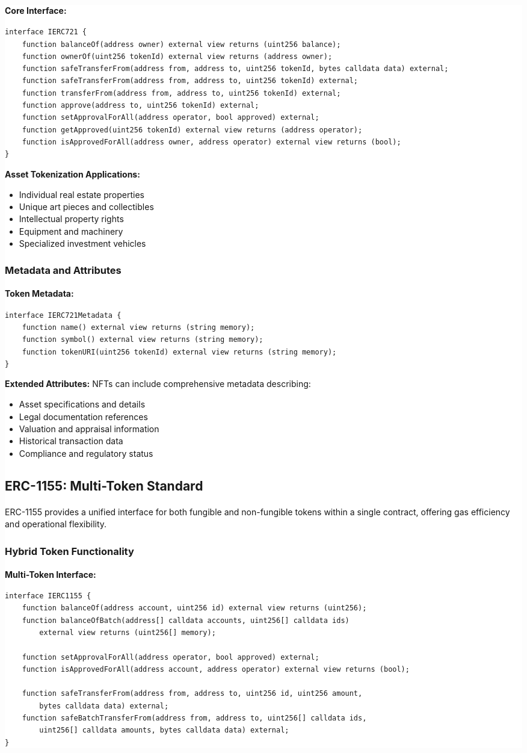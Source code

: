 **Core Interface:**
```solidity
interface IERC721 {
    function balanceOf(address owner) external view returns (uint256 balance);
    function ownerOf(uint256 tokenId) external view returns (address owner);
    function safeTransferFrom(address from, address to, uint256 tokenId, bytes calldata data) external;
    function safeTransferFrom(address from, address to, uint256 tokenId) external;
    function transferFrom(address from, address to, uint256 tokenId) external;
    function approve(address to, uint256 tokenId) external;
    function setApprovalForAll(address operator, bool approved) external;
    function getApproved(uint256 tokenId) external view returns (address operator);
    function isApprovedForAll(address owner, address operator) external view returns (bool);
}
```

**Asset Tokenization Applications:**
- Individual real estate properties
- Unique art pieces and collectibles
- Intellectual property rights
- Equipment and machinery
- Specialized investment vehicles

### Metadata and Attributes

**Token Metadata:**
```solidity
interface IERC721Metadata {
    function name() external view returns (string memory);
    function symbol() external view returns (string memory);
    function tokenURI(uint256 tokenId) external view returns (string memory);
}
```

**Extended Attributes:**
NFTs can include comprehensive metadata describing:
- Asset specifications and details
- Legal documentation references
- Valuation and appraisal information
- Historical transaction data
- Compliance and regulatory status

## ERC-1155: Multi-Token Standard

ERC-1155 provides a unified interface for both fungible and non-fungible tokens within a single contract, offering gas efficiency and operational flexibility.

### Hybrid Token Functionality

**Multi-Token Interface:**
```solidity
interface IERC1155 {
    function balanceOf(address account, uint256 id) external view returns (uint256);
    function balanceOfBatch(address[] calldata accounts, uint256[] calldata ids) 
        external view returns (uint256[] memory);
    
    function setApprovalForAll(address operator, bool approved) external;
    function isApprovedForAll(address account, address operator) external view returns (bool);
    
    function safeTransferFrom(address from, address to, uint256 id, uint256 amount, 
        bytes calldata data) external;
    function safeBatchTransferFrom(address from, address to, uint256[] calldata ids, 
        uint256[] calldata amounts, bytes calldata data) external;
}
```
